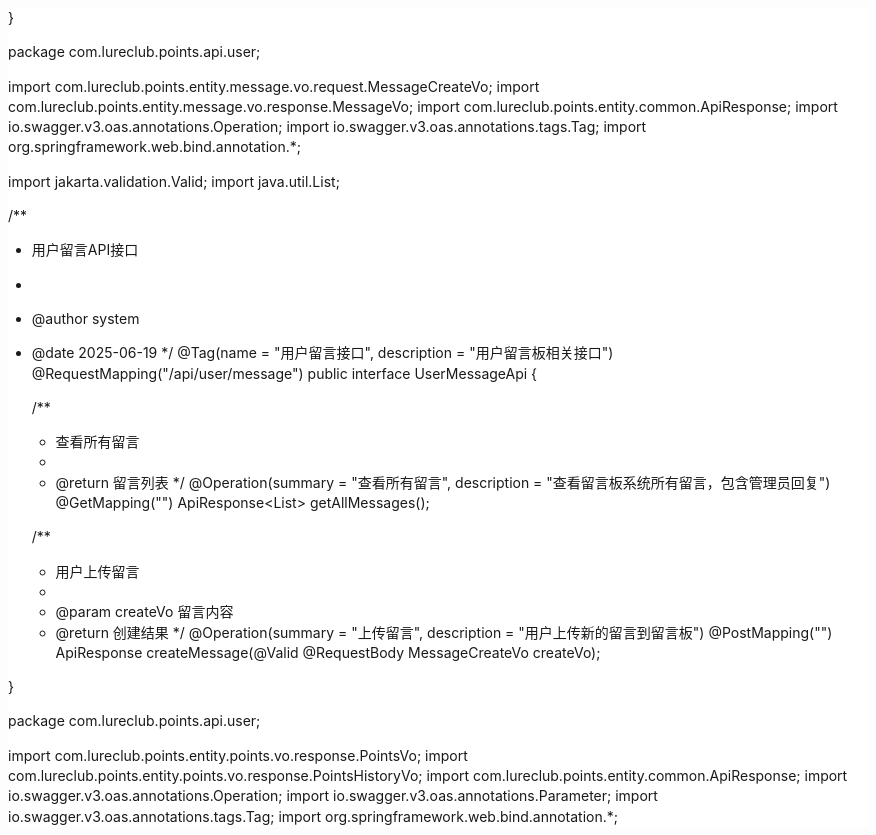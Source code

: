 }


package com.lureclub.points.api.user;

import com.lureclub.points.entity.message.vo.request.MessageCreateVo;
import com.lureclub.points.entity.message.vo.response.MessageVo;
import com.lureclub.points.entity.common.ApiResponse;
import io.swagger.v3.oas.annotations.Operation;
import io.swagger.v3.oas.annotations.tags.Tag;
import org.springframework.web.bind.annotation.*;

import jakarta.validation.Valid;
import java.util.List;

/**
 * 用户留言API接口
 *
 * @author system
 * @date 2025-06-19
 */
@Tag(name = "用户留言接口", description = "用户留言板相关接口")
@RequestMapping("/api/user/message")
public interface UserMessageApi {

    /**
     * 查看所有留言
     *
     * @return 留言列表
     */
    @Operation(summary = "查看所有留言", description = "查看留言板系统所有留言，包含管理员回复")
    @GetMapping("")
    ApiResponse<List<MessageVo>> getAllMessages();

    /**
     * 用户上传留言
     *
     * @param createVo 留言内容
     * @return 创建结果
     */
    @Operation(summary = "上传留言", description = "用户上传新的留言到留言板")
    @PostMapping("")
    ApiResponse<MessageVo> createMessage(@Valid @RequestBody MessageCreateVo createVo);

}


package com.lureclub.points.api.user;

import com.lureclub.points.entity.points.vo.response.PointsVo;
import com.lureclub.points.entity.points.vo.response.PointsHistoryVo;
import com.lureclub.points.entity.common.ApiResponse;
import io.swagger.v3.oas.annotations.Operation;
import io.swagger.v3.oas.annotations.Parameter;
import io.swagger.v3.oas.annotations.tags.Tag;
import org.springframework.web.bind.annotation.*;
